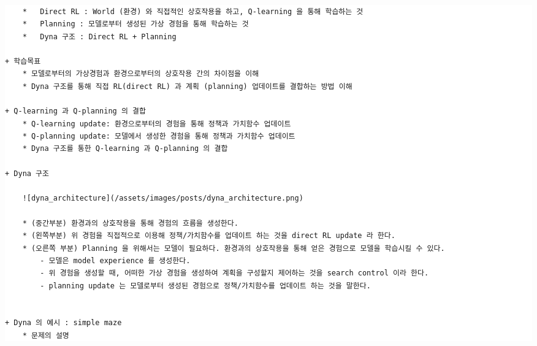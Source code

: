 		*	Direct RL : World (환경) 와 직접적인 상호작용을 하고, Q-learning 을 통해 학습하는 것
		*	Planning : 모델로부터 생성된 가상 경험을 통해 학습하는 것
		*	Dyna 구조 : Direct RL + Planning
		
	+ 학습목표
		* 모델로부터의 가상경험과 환경으로부터의 상호작용 간의 차이점을 이해
		* Dyna 구조를 통해 직접 RL(direct RL) 과 계획 (planning) 업데이트를 결합하는 방법 이해
	
	+ Q-learning 과 Q-planning 의 결합
		* Q-learning update: 환경으로부터의 경험을 통해 정책과 가치함수 업데이트
		* Q-planning update: 모델에서 생성한 경험을 통해 정책과 가치함수 업데이트
		* Dyna 구조를 통한 Q-learning 과 Q-planning 의 결합
		
	+ Dyna 구조
	
		![dyna_architecture](/assets/images/posts/dyna_architecture.png)
		
		* (중간부분) 환경과의 상호작용을 통해 경험의 흐름을 생성한다.
		* (왼쪽부분) 위 경험을 직접적으로 이용해 정책/가치함수를 업데이트 하는 것을 direct RL update 라 한다.
		* (오른쪽 부분) Planning 을 위해서는 모델이 필요하다. 환경과의 상호작용을 통해 얻은 경험으로 모델을 학습시킬 수 있다.
			- 모델은 model experience 를 생성한다.
			- 위 경험을 생성할 때, 어떠한 가상 경험을 생성하여 계획을 구성할지 제어하는 것을 search control 이라 한다.
			- planning update 는 모델로부터 생성된 경험으로 정책/가치함수를 업데이트 하는 것을 말한다.


	+ Dyna 의 예시 : simple maze
		* 문제의 설명
		